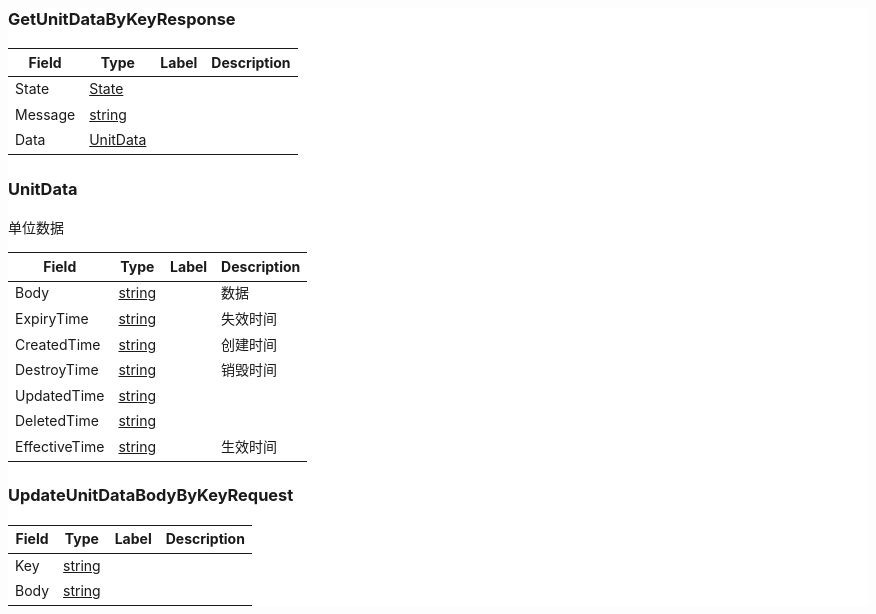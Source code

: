 




<a name="standard.GetUnitDataByKeyResponse"></a>

### GetUnitDataByKeyResponse



| Field | Type | Label | Description |
| ----- | ---- | ----- | ----------- |
| State | [State](#standard.State) |  |  |
| Message | [string](#string) |  |  |
| Data | [UnitData](#standard.UnitData) |  |  |






<a name="standard.UnitData"></a>

### UnitData
单位数据


| Field | Type | Label | Description |
| ----- | ---- | ----- | ----------- |
| Body | [string](#string) |  | 数据 |
| ExpiryTime | [string](#string) |  | 失效时间 |
| CreatedTime | [string](#string) |  | 创建时间 |
| DestroyTime | [string](#string) |  | 销毁时间 |
| UpdatedTime | [string](#string) |  |  |
| DeletedTime | [string](#string) |  |  |
| EffectiveTime | [string](#string) |  | 生效时间 |






<a name="standard.UpdateUnitDataBodyByKeyRequest"></a>

### UpdateUnitDataBodyByKeyRequest



| Field | Type | Label | Description |
| ----- | ---- | ----- | ----------- |
| Key | [string](#string) |  |  |
| Body | [string](#string) |  |  |
